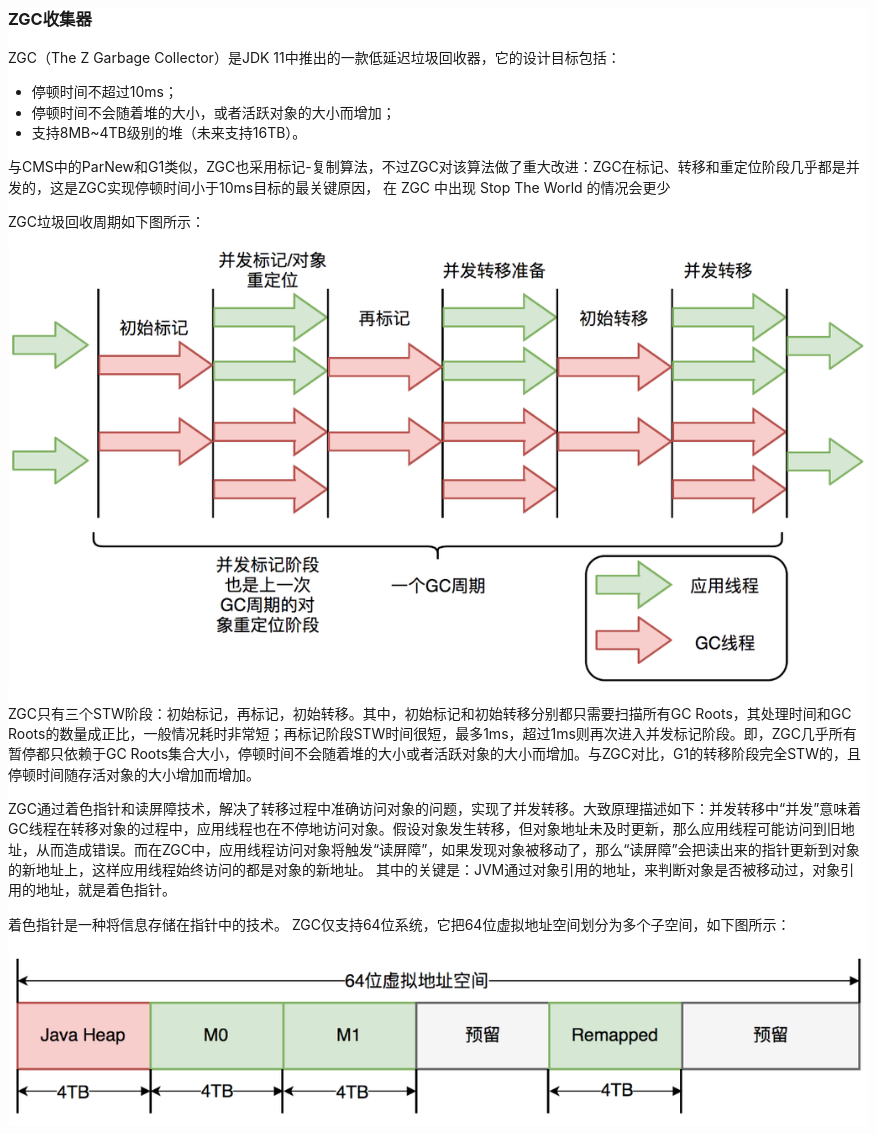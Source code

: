 ### ZGC收集器

ZGC（The Z Garbage Collector）是JDK 11中推出的一款低延迟垃圾回收器，它的设计目标包括： 

- 停顿时间不超过10ms；
- 停顿时间不会随着堆的大小，或者活跃对象的大小而增加；
- 支持8MB~4TB级别的堆（未来支持16TB）。

与CMS中的ParNew和G1类似，ZGC也采用标记-复制算法，不过ZGC对该算法做了重大改进：ZGC在标记、转移和重定位阶段几乎都是并发的，这是ZGC实现停顿时间小于10ms目标的最关键原因， 在 ZGC 中出现 Stop The World 的情况会更少 

ZGC垃圾回收周期如下图所示： 

![QQ图片20221206203301](QQ图片20221206203301.png)

ZGC只有三个STW阶段：初始标记，再标记，初始转移。其中，初始标记和初始转移分别都只需要扫描所有GC Roots，其处理时间和GC Roots的数量成正比，一般情况耗时非常短；再标记阶段STW时间很短，最多1ms，超过1ms则再次进入并发标记阶段。即，ZGC几乎所有暂停都只依赖于GC Roots集合大小，停顿时间不会随着堆的大小或者活跃对象的大小而增加。与ZGC对比，G1的转移阶段完全STW的，且停顿时间随存活对象的大小增加而增加。

ZGC通过着色指针和读屏障技术，解决了转移过程中准确访问对象的问题，实现了并发转移。大致原理描述如下：并发转移中“并发”意味着GC线程在转移对象的过程中，应用线程也在不停地访问对象。假设对象发生转移，但对象地址未及时更新，那么应用线程可能访问到旧地址，从而造成错误。而在ZGC中，应用线程访问对象将触发“读屏障”，如果发现对象被移动了，那么“读屏障”会把读出来的指针更新到对象的新地址上，这样应用线程始终访问的都是对象的新地址。 其中的关键是：JVM通过对象引用的地址，来判断对象是否被移动过，对象引用的地址，就是着色指针。

着色指针是一种将信息存储在指针中的技术。 ZGC仅支持64位系统，它把64位虚拟地址空间划分为多个子空间，如下图所示： 

![QQ图片20221206203327](QQ图片20221206203327.png)
